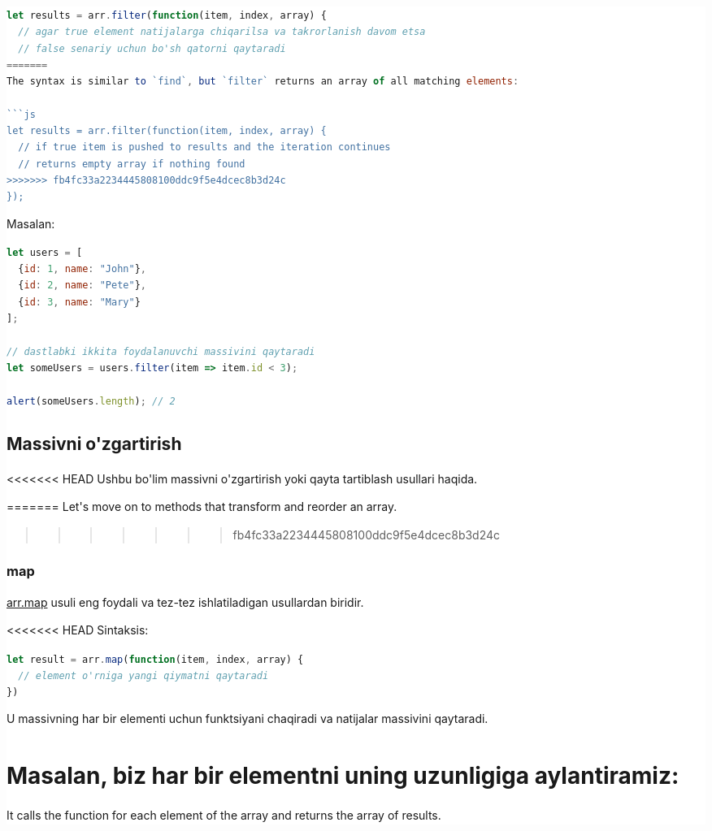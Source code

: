 ```js
let results = arr.filter(function(item, index, array) {
  // agar true element natijalarga chiqarilsa va takrorlanish davom etsa
  // false senariy uchun bo'sh qatorni qaytaradi
=======
The syntax is similar to `find`, but `filter` returns an array of all matching elements:

```js
let results = arr.filter(function(item, index, array) {
  // if true item is pushed to results and the iteration continues
  // returns empty array if nothing found
>>>>>>> fb4fc33a2234445808100ddc9f5e4dcec8b3d24c
});
```

Masalan:

```js run
let users = [
  {id: 1, name: "John"},
  {id: 2, name: "Pete"},
  {id: 3, name: "Mary"}
];

// dastlabki ikkita foydalanuvchi massivini qaytaradi
let someUsers = users.filter(item => item.id < 3);

alert(someUsers.length); // 2
```

## Massivni o'zgartirish

<<<<<<< HEAD
Ushbu bo'lim massivni o'zgartirish yoki qayta tartiblash usullari haqida.

=======
Let's move on to methods that transform and reorder an array.
>>>>>>> fb4fc33a2234445808100ddc9f5e4dcec8b3d24c

### map

[arr.map](mdn:js/Array/map) usuli eng foydali va tez-tez ishlatiladigan usullardan biridir.

<<<<<<< HEAD
Sintaksis:

```js
let result = arr.map(function(item, index, array) {
  // element o'rniga yangi qiymatni qaytaradi
})
```

U massivning har bir elementi uchun funktsiyani chaqiradi va natijalar massivini qaytaradi.

Masalan, biz har bir elementni uning uzunligiga aylantiramiz:
=======
It calls the function for each element of the array and returns the array of results.
